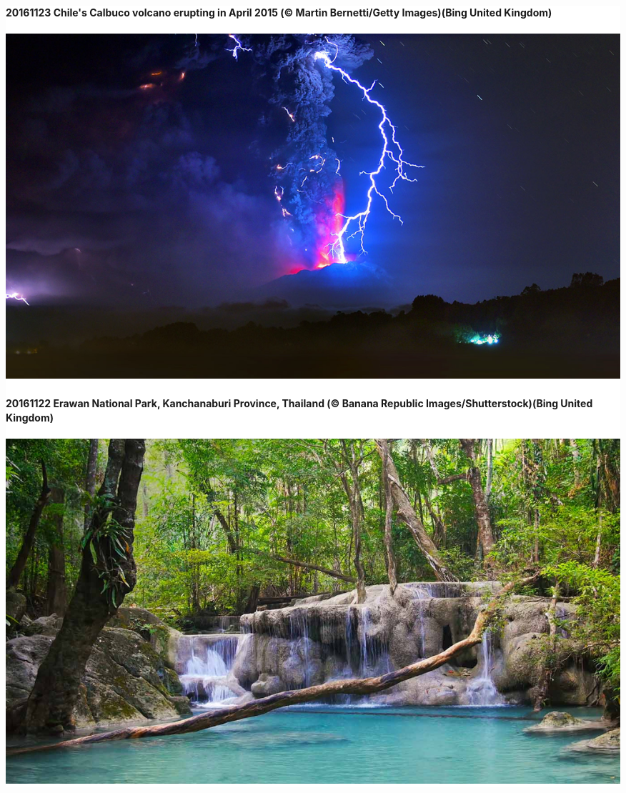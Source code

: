 #### 20161123 Chile's Calbuco volcano erupting in April 2015 (© Martin Bernetti/Getty Images)(Bing United Kingdom)

![](20161123_CalbucoVolcano_1366x768.jpg)

#### 20161122 Erawan National Park, Kanchanaburi Province, Thailand (© Banana Republic Images/Shutterstock)(Bing United Kingdom)

![](20161122_ThailandWaterfall_1366x768.jpg)
